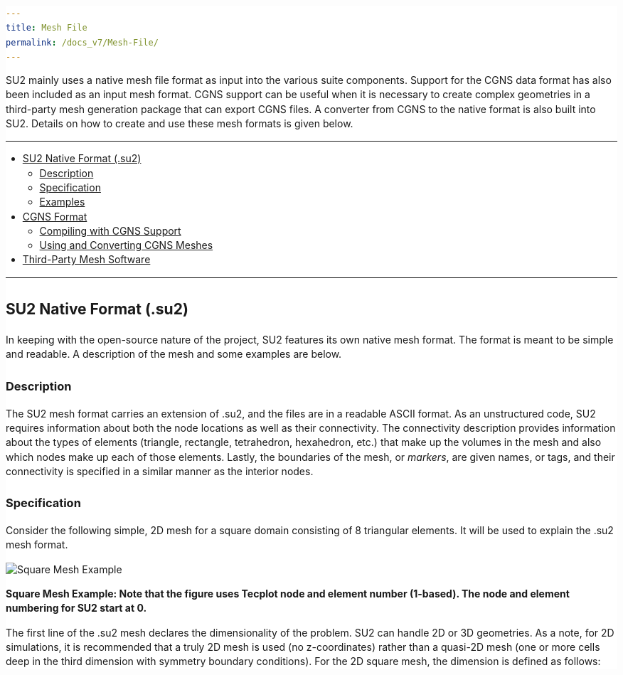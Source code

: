 ```yaml
---
title: Mesh File
permalink: /docs_v7/Mesh-File/
---
```


SU2 mainly uses a native mesh file format as input into the various suite components. Support for the CGNS data format has also been included as an input mesh format. CGNS support can be useful when it is necessary to create complex geometries in a third-party mesh generation package that can export CGNS files. A converter from CGNS to the native format is also built into SU2. Details on how to create and use these mesh formats is given below.

---

- [SU2 Native Format (.su2)](#su2-native-format-su2)
  - [Description](#description)
  - [Specification](#specification)
  - [Examples](#examples)
- [CGNS Format](#cgns-format)
  - [Compiling with CGNS Support](#compiling-with-cgns-support)
  - [Using and Converting CGNS Meshes](#using-and-converting-cgns-meshes)
- [Third-Party Mesh Software](#third-party-mesh-software)

---

## SU2 Native Format (.su2)

 In keeping with the open-source nature of the project, SU2 features its own native mesh format. The format is meant to be simple and readable. A description of the mesh and some examples are below.

### Description

The SU2 mesh format carries an extension of .su2, and the files are in a readable ASCII format. As an unstructured code, SU2 requires information about both the node locations as well as their connectivity. The connectivity description provides information about the types of elements (triangle, rectangle, tetrahedron, hexahedron, etc.) that make up the volumes in the mesh and also which nodes make up each of those elements. Lastly, the boundaries of the mesh, or _markers_, are given names, or tags, and their connectivity is specified in a similar manner as the interior nodes.

### Specification

Consider the following simple, 2D mesh for a square domain consisting of 8 triangular elements. It will be used to explain the .su2 mesh format.

![Square Mesh Example](../../docs_files/square.png)

**Square Mesh Example: Note that the figure uses Tecplot node and element number (1-based).  The node and element numbering for SU2 start at 0.**

The first line of the .su2 mesh declares the dimensionality of the problem. SU2 can handle 2D or 3D geometries. As a note, for 2D simulations, it is recommended that a truly 2D mesh is used (no z-coordinates) rather than a quasi-2D mesh (one or more cells deep in the third dimension with symmetry boundary conditions). For the 2D square mesh, the dimension is defined as follows: 
